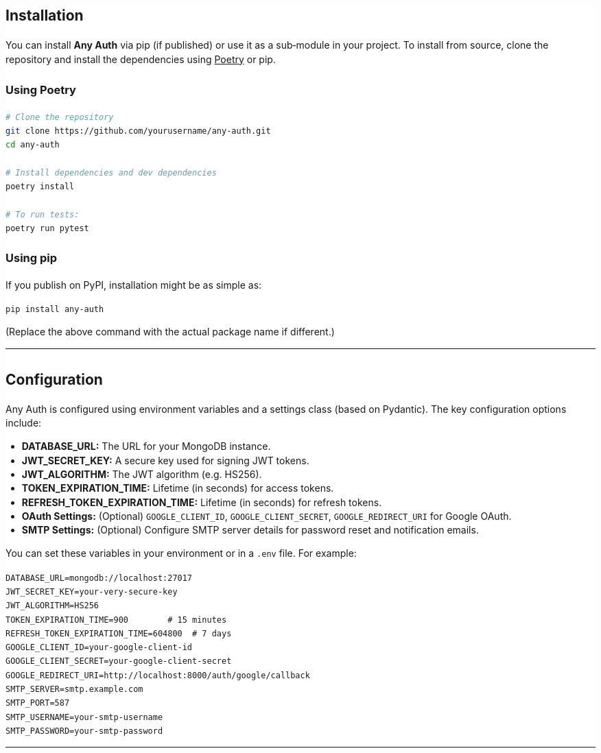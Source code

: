 
## Installation

You can install **Any Auth** via pip (if published) or use it as a sub‑module in your project. To install from source, clone the repository and install the dependencies using [Poetry](https://python-poetry.org/) or pip.

### Using Poetry

```bash
# Clone the repository
git clone https://github.com/yourusername/any-auth.git
cd any-auth

# Install dependencies and dev dependencies
poetry install

# To run tests:
poetry run pytest
```

### Using pip

If you publish on PyPI, installation might be as simple as:

```bash
pip install any-auth
```

(Replace the above command with the actual package name if different.)

---

## Configuration

Any Auth is configured using environment variables and a settings class (based on Pydantic). The key configuration options include:

- **DATABASE_URL:** The URL for your MongoDB instance.
- **JWT_SECRET_KEY:** A secure key used for signing JWT tokens.
- **JWT_ALGORITHM:** The JWT algorithm (e.g. HS256).
- **TOKEN_EXPIRATION_TIME:** Lifetime (in seconds) for access tokens.
- **REFRESH_TOKEN_EXPIRATION_TIME:** Lifetime (in seconds) for refresh tokens.
- **OAuth Settings:** (Optional) `GOOGLE_CLIENT_ID`, `GOOGLE_CLIENT_SECRET`, `GOOGLE_REDIRECT_URI` for Google OAuth.
- **SMTP Settings:** (Optional) Configure SMTP server details for password reset and notification emails.

You can set these variables in your environment or in a `.env` file. For example:

```dotenv
DATABASE_URL=mongodb://localhost:27017
JWT_SECRET_KEY=your-very-secure-key
JWT_ALGORITHM=HS256
TOKEN_EXPIRATION_TIME=900        # 15 minutes
REFRESH_TOKEN_EXPIRATION_TIME=604800  # 7 days
GOOGLE_CLIENT_ID=your-google-client-id
GOOGLE_CLIENT_SECRET=your-google-client-secret
GOOGLE_REDIRECT_URI=http://localhost:8000/auth/google/callback
SMTP_SERVER=smtp.example.com
SMTP_PORT=587
SMTP_USERNAME=your-smtp-username
SMTP_PASSWORD=your-smtp-password
```

---